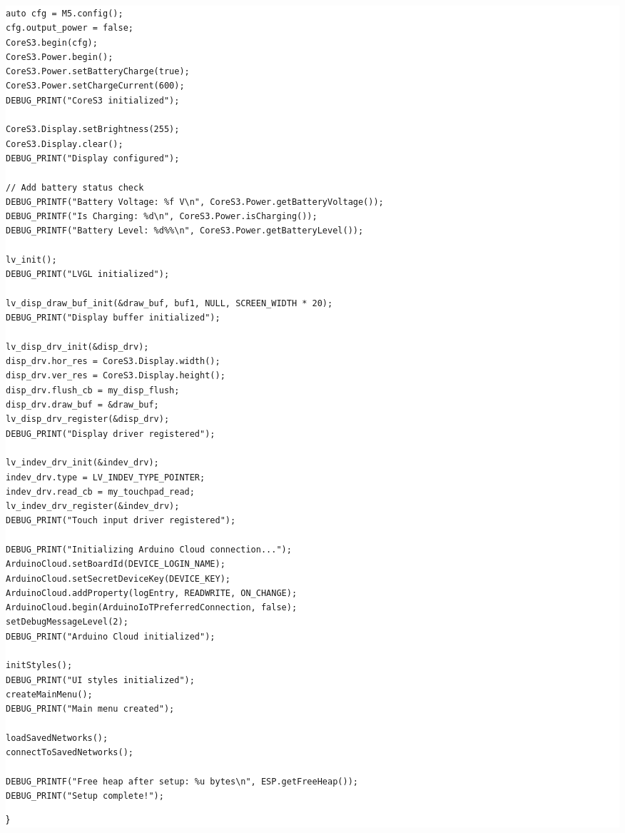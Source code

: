     auto cfg = M5.config();
    cfg.output_power = false;
    CoreS3.begin(cfg);
    CoreS3.Power.begin();
    CoreS3.Power.setBatteryCharge(true);
    CoreS3.Power.setChargeCurrent(600);
    DEBUG_PRINT("CoreS3 initialized");
    
    CoreS3.Display.setBrightness(255);
    CoreS3.Display.clear();
    DEBUG_PRINT("Display configured");

    // Add battery status check
    DEBUG_PRINTF("Battery Voltage: %f V\n", CoreS3.Power.getBatteryVoltage());
    DEBUG_PRINTF("Is Charging: %d\n", CoreS3.Power.isCharging());
    DEBUG_PRINTF("Battery Level: %d%%\n", CoreS3.Power.getBatteryLevel());

    lv_init();
    DEBUG_PRINT("LVGL initialized");
    
    lv_disp_draw_buf_init(&draw_buf, buf1, NULL, SCREEN_WIDTH * 20);
    DEBUG_PRINT("Display buffer initialized");
    
    lv_disp_drv_init(&disp_drv);
    disp_drv.hor_res = CoreS3.Display.width();
    disp_drv.ver_res = CoreS3.Display.height();
    disp_drv.flush_cb = my_disp_flush;
    disp_drv.draw_buf = &draw_buf;
    lv_disp_drv_register(&disp_drv);
    DEBUG_PRINT("Display driver registered");

    lv_indev_drv_init(&indev_drv);
    indev_drv.type = LV_INDEV_TYPE_POINTER;
    indev_drv.read_cb = my_touchpad_read;
    lv_indev_drv_register(&indev_drv);
    DEBUG_PRINT("Touch input driver registered");

    DEBUG_PRINT("Initializing Arduino Cloud connection...");
    ArduinoCloud.setBoardId(DEVICE_LOGIN_NAME);
    ArduinoCloud.setSecretDeviceKey(DEVICE_KEY);
    ArduinoCloud.addProperty(logEntry, READWRITE, ON_CHANGE);
    ArduinoCloud.begin(ArduinoIoTPreferredConnection, false);
    setDebugMessageLevel(2);
    DEBUG_PRINT("Arduino Cloud initialized");

    initStyles();
    DEBUG_PRINT("UI styles initialized");
    createMainMenu();
    DEBUG_PRINT("Main menu created");
    
    loadSavedNetworks();
    connectToSavedNetworks();
    
    DEBUG_PRINTF("Free heap after setup: %u bytes\n", ESP.getFreeHeap());
    DEBUG_PRINT("Setup complete!");
}
